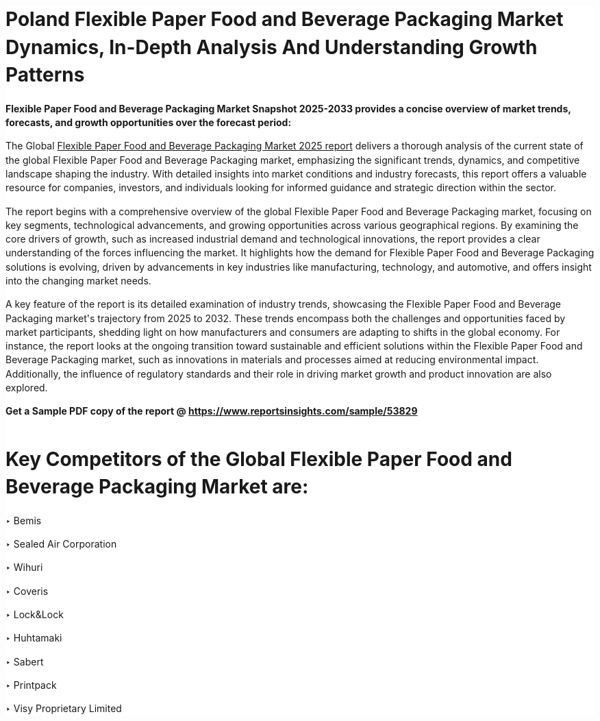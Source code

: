 # Poland Flexible Paper Food and Beverage Packaging Market Dynamics, In-Depth Analysis And Understanding Growth Patterns

<strong>Flexible Paper Food and Beverage Packaging Market Snapshot 2025-2033 provides a concise overview of market trends, forecasts, and growth opportunities over the forecast period:</strong>

 The Global <a href=https://www.reportsinsights.com/sample/53829>Flexible Paper Food and Beverage Packaging Market 2025 report</a> delivers a thorough analysis of the current state of the global Flexible Paper Food and Beverage Packaging market, emphasizing the significant trends, dynamics, and competitive landscape shaping the industry. With detailed insights into market conditions and industry forecasts, this report offers a valuable resource for companies, investors, and individuals looking for informed guidance and strategic direction within the sector.

The report begins with a comprehensive overview of the global Flexible Paper Food and Beverage Packaging market, focusing on key segments, technological advancements, and growing opportunities across various geographical regions. By examining the core drivers of growth, such as increased industrial demand and technological innovations, the report provides a clear understanding of the forces influencing the market. It highlights how the demand for Flexible Paper Food and Beverage Packaging solutions is evolving, driven by advancements in key industries like manufacturing, technology, and automotive, and offers insight into the changing market needs.

A key feature of the report is its detailed examination of industry trends, showcasing the Flexible Paper Food and Beverage Packaging market's trajectory from 2025 to 2032. These trends encompass both the challenges and opportunities faced by market participants, shedding light on how manufacturers and consumers are adapting to shifts in the global economy. For instance, the report looks at the ongoing transition toward sustainable and efficient solutions within the Flexible Paper Food and Beverage Packaging market, such as innovations in materials and processes aimed at reducing environmental impact. Additionally, the influence of regulatory standards and their role in driving market growth and product innovation are also explored.

<strong>Get a Sample PDF copy of the report @ <a href=https://www.reportsinsights.com/sample/53829>https://www.reportsinsights.com/sample/53829</a></strong>

# <strong>Key Competitors of the Global Flexible Paper Food and Beverage Packaging Market are:</strong>

‣ Bemis

‣ Sealed Air Corporation

‣ Wihuri

‣ Coveris

‣ Lock&Lock

‣ Huhtamaki

‣ Sabert

‣ Printpack

‣ Visy Proprietary Limited
